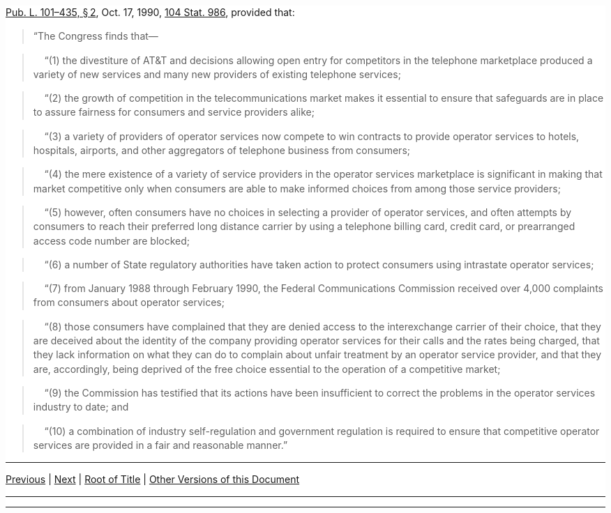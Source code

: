 [Pub. L. 101–435, § 2][/us/pl/101/435/s2], Oct. 17, 1990, [104 Stat. 986][/us/stat/104/986], provided that: 

> “The Congress finds that—

>     “(1) the divestiture of AT&T and decisions allowing open entry for competitors in the telephone marketplace produced a variety of new services and many new providers of existing telephone services;

>     “(2) the growth of competition in the telecommunications market makes it essential to ensure that safeguards are in place to assure fairness for consumers and service providers alike;

>     “(3) a variety of providers of operator services now compete to win contracts to provide operator services to hotels, hospitals, airports, and other aggregators of telephone business from consumers;

>     “(4) the mere existence of a variety of service providers in the operator services marketplace is significant in making that market competitive only when consumers are able to make informed choices from among those service providers;

>     “(5) however, often consumers have no choices in selecting a provider of operator services, and often attempts by consumers to reach their preferred long distance carrier by using a telephone billing card, credit card, or prearranged access code number are blocked;

>     “(6) a number of State regulatory authorities have taken action to protect consumers using intrastate operator services;

>     “(7) from January 1988 through February 1990, the Federal Communications Commission received over 4,000 complaints from consumers about operator services;

>     “(8) those consumers have complained that they are denied access to the inter­exchange carrier of their choice, that they are deceived about the identity of the company providing operator services for their calls and the rates being charged, that they lack information on what they can do to complain about unfair treatment by an operator service provider, and that they are, accordingly, being deprived of the free choice essential to the operation of a competitive market;

>     “(9) the Commission has testified that its actions have been insufficient to correct the problems in the operator services industry to date; and

>     “(10) a combination of industry self-regulation and government regulation is required to ensure that competitive operator services are provided in a fair and reasonable manner.”

----------

[Previous](./../../../../../..//us/usc/t47/ch5/schII/ptI/m__us_usc_t47_s225.md) | [Next](./../../../../../..//us/usc/t47/ch5/schII/ptI/m__us_usc_t47_s227.md) | [Root of Title](./../../../../../../) | [Other Versions of this Document](https://publicdocs.github.io/go/links?ns=uslm&ref=%2Fus%2Fusc%2Ft47%2Fs226)

----------
----------

[/us/act/1934-06-19/ch652]: https://publicdocs.github.io/go/links?ns=uslm&ref=%2Fus%2Fact%2F1934-06-19%2Fch652
[/us/pl/101/435/s3]: https://publicdocs.github.io/go/links?ns=uslm&ref=%2Fus%2Fpl%2F101%2F435%2Fs3
[/us/stat/104/987]: https://publicdocs.github.io/go/links?ns=uslm&ref=%2Fus%2Fstat%2F104%2F987
[/us/pl/101/555/s4]: https://publicdocs.github.io/go/links?ns=uslm&ref=%2Fus%2Fpl%2F101%2F555%2Fs4
[/us/stat/104/2760]: https://publicdocs.github.io/go/links?ns=uslm&ref=%2Fus%2Fstat%2F104%2F2760
[/us/pl/102/538/s207]: https://publicdocs.github.io/go/links?ns=uslm&ref=%2Fus%2Fpl%2F102%2F538%2Fs207
[/us/stat/106/3543]: https://publicdocs.github.io/go/links?ns=uslm&ref=%2Fus%2Fstat%2F106%2F3543
[/us/pl/103/414]: https://publicdocs.github.io/go/links?ns=uslm&ref=%2Fus%2Fpl%2F103%2F414
[/us/stat/108/4294]: https://publicdocs.github.io/go/links?ns=uslm&ref=%2Fus%2Fstat%2F108%2F4294
[/us/act/1934-06-19/ch652]: https://publicdocs.github.io/go/links?ns=uslm&ref=%2Fus%2Fact%2F1934-06-19%2Fch652
[/us/stat/48/1064]: https://publicdocs.github.io/go/links?ns=uslm&ref=%2Fus%2Fstat%2F48%2F1064
[/us/usc/t47/s609]: https://publicdocs.github.io/go/links?ns=uslm&ref=%2Fus%2Fusc%2Ft47%2Fs609
[/us/pl/103/414/s303/a/10]: https://publicdocs.github.io/go/links?ns=uslm&ref=%2Fus%2Fpl%2F103%2F414%2Fs303%2Fa%2F10
[/us/pl/103/414/s304/a/8]: https://publicdocs.github.io/go/links?ns=uslm&ref=%2Fus%2Fpl%2F103%2F414%2Fs304%2Fa%2F8
[/us/pl/102/538]: https://publicdocs.github.io/go/links?ns=uslm&ref=%2Fus%2Fpl%2F102%2F538
[/us/pl/101/555/s4/a]: https://publicdocs.github.io/go/links?ns=uslm&ref=%2Fus%2Fpl%2F101%2F555%2Fs4%2Fa
[/us/pl/101/555/s4/b]: https://publicdocs.github.io/go/links?ns=uslm&ref=%2Fus%2Fpl%2F101%2F555%2Fs4%2Fb
[/us/pl/101/555/s4/a]: https://publicdocs.github.io/go/links?ns=uslm&ref=%2Fus%2Fpl%2F101%2F555%2Fs4%2Fa
[/us/pl/101/435/s2]: https://publicdocs.github.io/go/links?ns=uslm&ref=%2Fus%2Fpl%2F101%2F435%2Fs2
[/us/stat/104/986]: https://publicdocs.github.io/go/links?ns=uslm&ref=%2Fus%2Fstat%2F104%2F986


